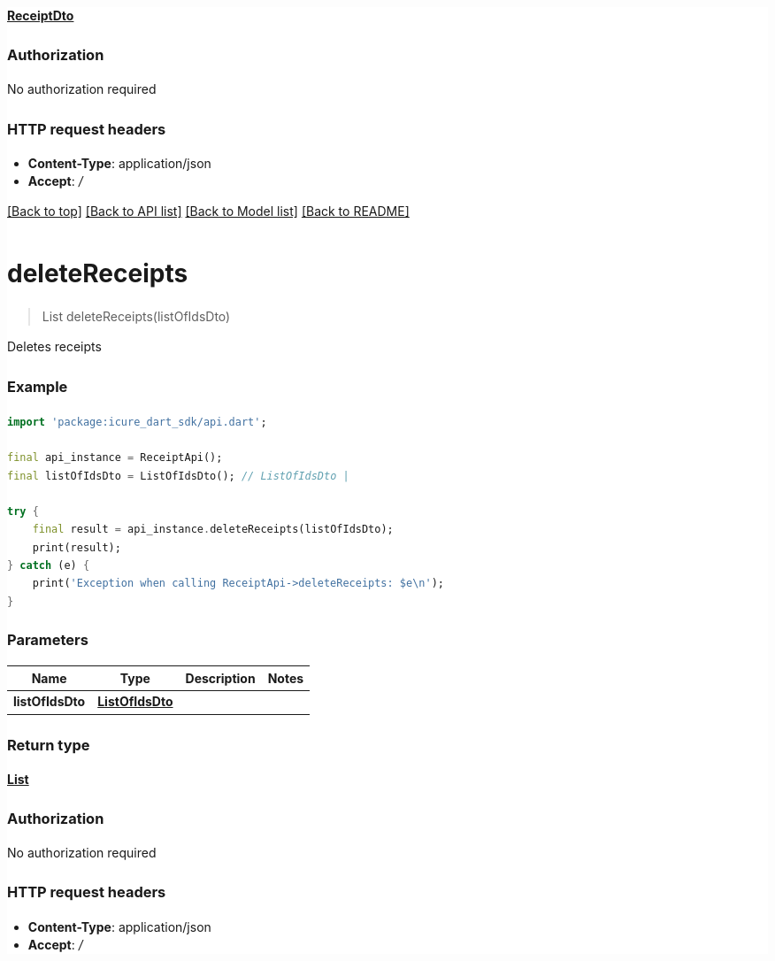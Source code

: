[**ReceiptDto**](ReceiptDto.md)

### Authorization

No authorization required

### HTTP request headers

 - **Content-Type**: application/json
 - **Accept**: */*

[[Back to top]](#) [[Back to API list]](../README.md#documentation-for-api-endpoints) [[Back to Model list]](../README.md#documentation-for-models) [[Back to README]](../README.md)

# **deleteReceipts**
> List<DocIdentifier> deleteReceipts(listOfIdsDto)

Deletes receipts

### Example
```dart
import 'package:icure_dart_sdk/api.dart';

final api_instance = ReceiptApi();
final listOfIdsDto = ListOfIdsDto(); // ListOfIdsDto |

try {
    final result = api_instance.deleteReceipts(listOfIdsDto);
    print(result);
} catch (e) {
    print('Exception when calling ReceiptApi->deleteReceipts: $e\n');
}
```

### Parameters

Name | Type | Description  | Notes
------------- | ------------- | ------------- | -------------
 **listOfIdsDto** | [**ListOfIdsDto**](ListOfIdsDto.md)|  |

### Return type

[**List<DocIdentifier>**](DocIdentifier.md)

### Authorization

No authorization required

### HTTP request headers

 - **Content-Type**: application/json
 - **Accept**: */*

